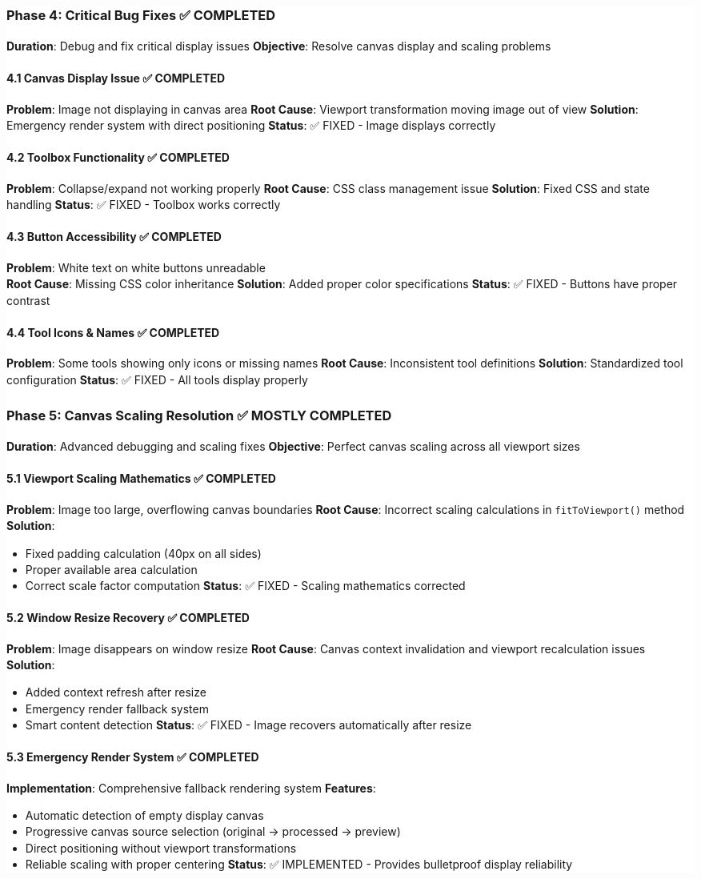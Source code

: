 ### Phase 4: Critical Bug Fixes ✅ COMPLETED
**Duration**: Debug and fix critical display issues
**Objective**: Resolve canvas display and scaling problems

#### 4.1 Canvas Display Issue ✅ COMPLETED
**Problem**: Image not displaying in canvas area
**Root Cause**: Viewport transformation moving image out of view
**Solution**: Emergency render system with direct positioning
**Status**: ✅ FIXED - Image displays correctly

#### 4.2 Toolbox Functionality ✅ COMPLETED  
**Problem**: Collapse/expand not working properly
**Root Cause**: CSS class management issue
**Solution**: Fixed CSS and state handling
**Status**: ✅ FIXED - Toolbox works correctly

#### 4.3 Button Accessibility ✅ COMPLETED
**Problem**: White text on white buttons unreadable  
**Root Cause**: Missing CSS color inheritance
**Solution**: Added proper color specifications
**Status**: ✅ FIXED - Buttons have proper contrast

#### 4.4 Tool Icons & Names ✅ COMPLETED
**Problem**: Some tools showing only icons or missing names
**Root Cause**: Inconsistent tool definitions
**Solution**: Standardized tool configuration
**Status**: ✅ FIXED - All tools display properly

### Phase 5: Canvas Scaling Resolution ✅ MOSTLY COMPLETED
**Duration**: Advanced debugging and scaling fixes
**Objective**: Perfect canvas scaling across all viewport sizes

#### 5.1 Viewport Scaling Mathematics ✅ COMPLETED
**Problem**: Image too large, overflowing canvas boundaries
**Root Cause**: Incorrect scaling calculations in `fitToViewport()` method
**Solution**: 
- Fixed padding calculation (40px on all sides)
- Proper available area calculation
- Correct scale factor computation
**Status**: ✅ FIXED - Scaling mathematics corrected

#### 5.2 Window Resize Recovery ✅ COMPLETED  
**Problem**: Image disappears on window resize
**Root Cause**: Canvas context invalidation and viewport recalculation issues
**Solution**:
- Added context refresh after resize
- Emergency render fallback system
- Smart content detection
**Status**: ✅ FIXED - Image recovers automatically after resize

#### 5.3 Emergency Render System ✅ COMPLETED
**Implementation**: Comprehensive fallback rendering system
**Features**:
- Automatic detection of empty display canvas
- Progressive canvas source selection (original → processed → preview)
- Direct positioning without viewport transformations
- Reliable scaling with proper centering
**Status**: ✅ IMPLEMENTED - Provides bulletproof display reliability
